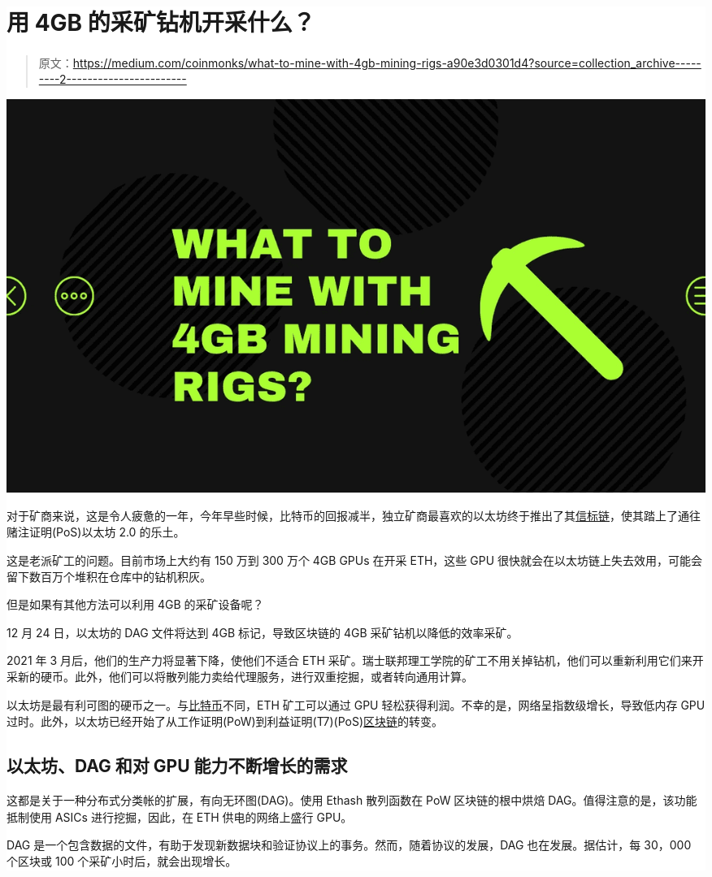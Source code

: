 # 用 4GB 的采矿钻机开采什么？

> 原文：<https://medium.com/coinmonks/what-to-mine-with-4gb-mining-rigs-a90e3d0301d4?source=collection_archive---------2----------------------->

![](img/2d6f4c280870ff06f2480e1ce2502d0b.png)

对于矿商来说，这是令人疲惫的一年，今年早些时候，比特币的回报减半，独立矿商最喜欢的以太坊终于推出了其[信标链](https://blog.coincodecap.com/ethereum-beacon-chain)，使其踏上了通往赌注证明(PoS)以太坊 2.0 的乐土。

这是老派矿工的问题。目前市场上大约有 150 万到 300 万个 4GB GPUs 在开采 ETH，这些 GPU 很快就会在以太坊链上失去效用，可能会留下数百万个堆积在仓库中的钻机积灰。

但是如果有其他方法可以利用 4GB 的采矿设备呢？

12 月 24 日，以太坊的 DAG 文件将达到 4GB 标记，导致区块链的 4GB 采矿钻机以降低的效率采矿。

2021 年 3 月后，他们的生产力将显著下降，使他们不适合 ETH 采矿。瑞士联邦理工学院的矿工不用关掉钻机，他们可以重新利用它们来开采新的硬币。此外，他们可以将散列能力卖给代理服务，进行双重挖掘，或者转向通用计算。

以太坊是最有利可图的硬币之一。与[比特币](https://blog.coincodecap.com/a-candid-explanation-of-bitcoin)不同，ETH 矿工可以通过 GPU 轻松获得利润。不幸的是，网络呈指数级增长，导致低内存 GPU 过时。此外，以太坊已经开始了从工作证明(PoW)到利益证明(T7)(PoS)[区块链](https://blog.coincodecap.com/what-is-blockchain-a-simple-guide-for-dummies)的转变。

## 以太坊、DAG 和对 GPU 能力不断增长的需求

这都是关于一种分布式分类帐的扩展，有向无环图(DAG)。使用 Ethash 散列函数在 PoW 区块链的根中烘焙 DAG。值得注意的是，该功能抵制使用 ASICs 进行挖掘，因此，在 ETH 供电的网络上盛行 GPU。

DAG 是一个包含数据的文件，有助于发现新数据块和验证协议上的事务。然而，随着协议的发展，DAG 也在发展。据估计，每 30，000 个区块或 100 个采矿小时后，就会出现增长。
